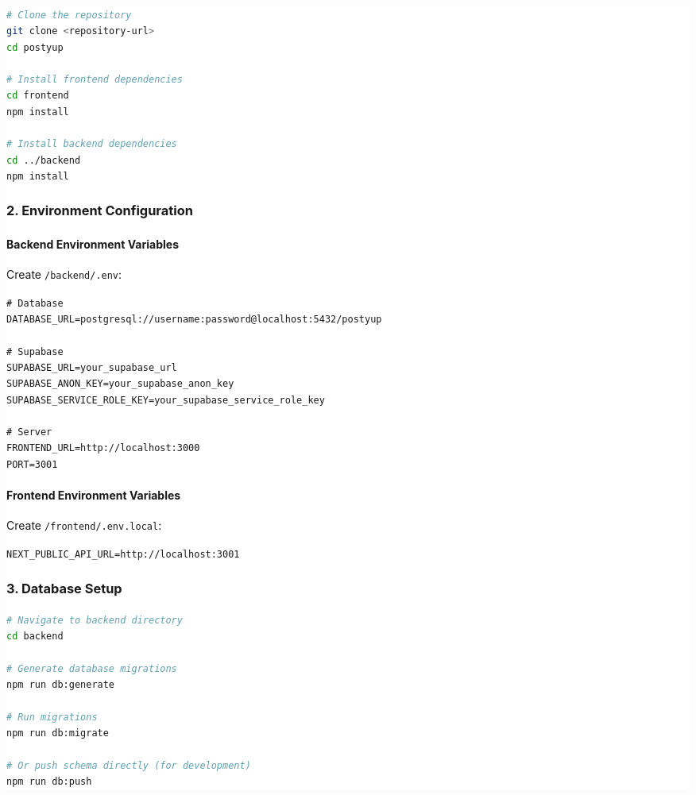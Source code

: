 ```bash
# Clone the repository
git clone <repository-url>
cd postyup

# Install frontend dependencies
cd frontend
npm install

# Install backend dependencies
cd ../backend
npm install
```

### 2. Environment Configuration

#### Backend Environment Variables
Create `/backend/.env`:

```env
# Database
DATABASE_URL=postgresql://username:password@localhost:5432/postyup

# Supabase
SUPABASE_URL=your_supabase_url
SUPABASE_ANON_KEY=your_supabase_anon_key
SUPABASE_SERVICE_ROLE_KEY=your_supabase_service_role_key

# Server
FRONTEND_URL=http://localhost:3000
PORT=3001
```

#### Frontend Environment Variables
Create `/frontend/.env.local`:

```env
NEXT_PUBLIC_API_URL=http://localhost:3001
```

### 3. Database Setup

```bash
# Navigate to backend directory
cd backend

# Generate database migrations
npm run db:generate

# Run migrations
npm run db:migrate

# Or push schema directly (for development)
npm run db:push
```
